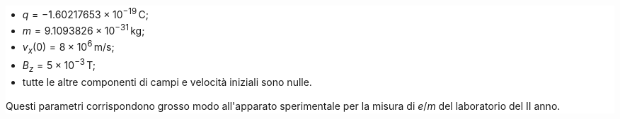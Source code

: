 -   $q = -1.60217653\times 10^{-19}\,\text{C}$;
-   $m = 9.1093826\times10^{-31}\,\text{kg}$;
-   $v_x(0) = 8\times10^6\,\text{m/s}$;
-   $B_z = 5\times10^{-3}\,\text{T}$;
-   tutte le altre componenti di campi e velocità iniziali sono nulle. 

Questi parametri corrispondono grosso modo all'apparato sperimentale per la misura di $e/m$ del laboratorio del II anno.
